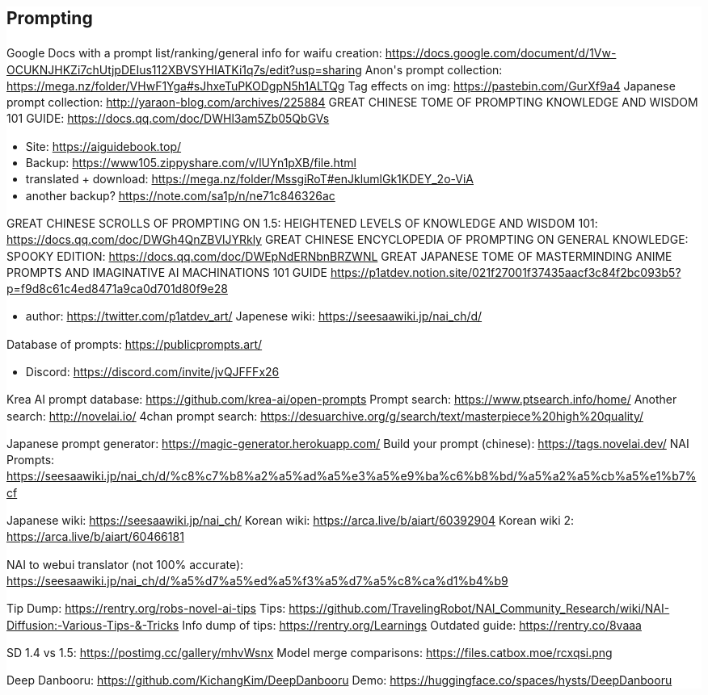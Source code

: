

## Prompting
Google Docs with a prompt list/ranking/general info for waifu creation: 
https://docs.google.com/document/d/1Vw-OCUKNJHKZi7chUtjpDEIus112XBVSYHIATKi1q7s/edit?usp=sharing
Anon's prompt collection: https://mega.nz/folder/VHwF1Yga#sJhxeTuPKODgpN5h1ALTQg
Tag effects on img: https://pastebin.com/GurXf9a4
Japanese prompt collection: http://yaraon-blog.com/archives/225884
GREAT CHINESE TOME OF PROMPTING KNOWLEDGE AND WISDOM 101 GUIDE: https://docs.qq.com/doc/DWHl3am5Zb05QbGVs
* Site: https://aiguidebook.top/
* Backup: https://www105.zippyshare.com/v/lUYn1pXB/file.html
* translated + download: https://mega.nz/folder/MssgiRoT#enJklumlGk1KDEY_2o-ViA
* another backup? https://note.com/sa1p/n/ne71c846326ac

GREAT CHINESE SCROLLS OF PROMPTING ON 1.5: HEIGHTENED LEVELS OF KNOWLEDGE AND WISDOM 101: https://docs.qq.com/doc/DWGh4QnZBVlJYRkly
GREAT CHINESE ENCYCLOPEDIA OF PROMPTING ON GENERAL KNOWLEDGE: SPOOKY EDITION: https://docs.qq.com/doc/DWEpNdERNbnBRZWNL
GREAT JAPANESE TOME OF MASTERMINDING ANIME PROMPTS AND IMAGINATIVE AI MACHINATIONS 101 GUIDE https://p1atdev.notion.site/021f27001f37435aacf3c84f2bc093b5?p=f9d8c61c4ed8471a9ca0d701d80f9e28
* author: https://twitter.com/p1atdev_art/
Japenese wiki: https://seesaawiki.jp/nai_ch/d/

Database of prompts: https://publicprompts.art/
* Discord: https://discord.com/invite/jvQJFFFx26

Krea AI prompt database: https://github.com/krea-ai/open-prompts
Prompt search: https://www.ptsearch.info/home/
Another search: http://novelai.io/
4chan prompt search: https://desuarchive.org/g/search/text/masterpiece%20high%20quality/

Japanese prompt generator: https://magic-generator.herokuapp.com/
Build your prompt (chinese): https://tags.novelai.dev/
NAI Prompts: https://seesaawiki.jp/nai_ch/d/%c8%c7%b8%a2%a5%ad%a5%e3%a5%e9%ba%c6%b8%bd/%a5%a2%a5%cb%a5%e1%b7%cf

Japanese wiki: https://seesaawiki.jp/nai_ch/
Korean wiki: https://arca.live/b/aiart/60392904
Korean wiki 2: https://arca.live/b/aiart/60466181

NAI to webui translator (not 100% accurate): https://seesaawiki.jp/nai_ch/d/%a5%d7%a5%ed%a5%f3%a5%d7%a5%c8%ca%d1%b4%b9

Tip Dump: https://rentry.org/robs-novel-ai-tips
Tips: https://github.com/TravelingRobot/NAI_Community_Research/wiki/NAI-Diffusion:-Various-Tips-&-Tricks
Info dump of tips: https://rentry.org/Learnings
Outdated guide: https://rentry.co/8vaaa

SD 1.4 vs 1.5: https://postimg.cc/gallery/mhvWsnx
Model merge comparisons: https://files.catbox.moe/rcxqsi.png

Deep Danbooru: https://github.com/KichangKim/DeepDanbooru
Demo: https://huggingface.co/spaces/hysts/DeepDanbooru
